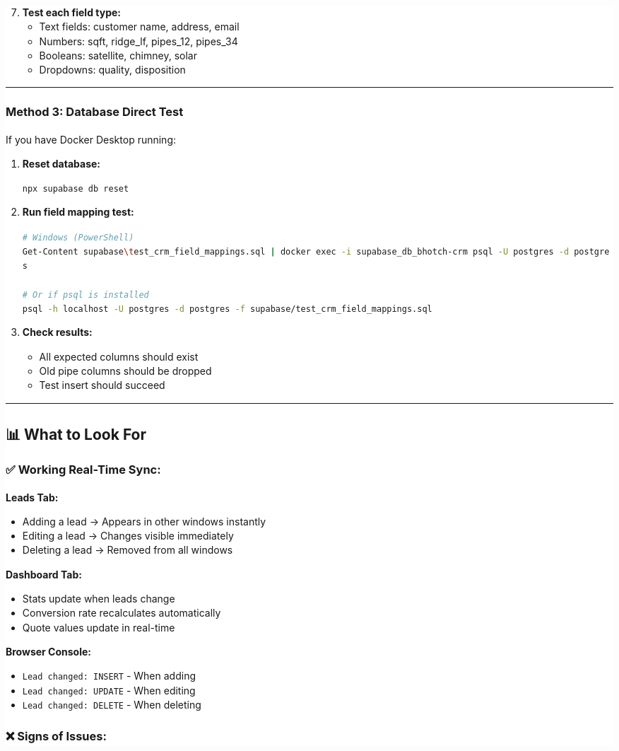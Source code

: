 7. **Test each field type:**
   - Text fields: customer name, address, email
   - Numbers: sqft, ridge_lf, pipes_12, pipes_34
   - Booleans: satellite, chimney, solar
   - Dropdowns: quality, disposition

---

### Method 3: Database Direct Test

If you have Docker Desktop running:

1. **Reset database:**
   ```bash
   npx supabase db reset
   ```

2. **Run field mapping test:**
   ```bash
   # Windows (PowerShell)
   Get-Content supabase\test_crm_field_mappings.sql | docker exec -i supabase_db_bhotch-crm psql -U postgres -d postgres

   # Or if psql is installed
   psql -h localhost -U postgres -d postgres -f supabase/test_crm_field_mappings.sql
   ```

3. **Check results:**
   - All expected columns should exist
   - Old pipe columns should be dropped
   - Test insert should succeed

---

## 📊 What to Look For

### ✅ Working Real-Time Sync:

**Leads Tab:**
- Adding a lead → Appears in other windows instantly
- Editing a lead → Changes visible immediately
- Deleting a lead → Removed from all windows

**Dashboard Tab:**
- Stats update when leads change
- Conversion rate recalculates automatically
- Quote values update in real-time

**Browser Console:**
- `Lead changed: INSERT` - When adding
- `Lead changed: UPDATE` - When editing
- `Lead changed: DELETE` - When deleting

### ❌ Signs of Issues:
